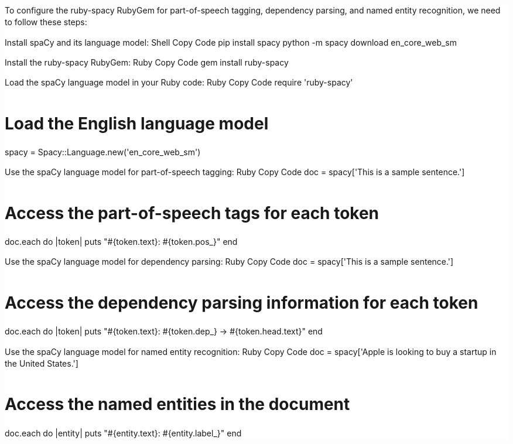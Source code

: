 To configure the ruby-spacy RubyGem for part-of-speech tagging, dependency parsing, and named entity recognition, we need to follow these steps:

Install spaCy and its language model:
Shell
Copy Code
pip install spacy
python -m spacy download en_core_web_sm

Install the ruby-spacy RubyGem:
Ruby
Copy Code
gem install ruby-spacy

Load the spaCy language model in your Ruby code:
Ruby
Copy Code
require 'ruby-spacy'

# Load the English language model
spacy = Spacy::Language.new('en_core_web_sm')

Use the spaCy language model for part-of-speech tagging:
Ruby
Copy Code
doc = spacy['This is a sample sentence.']

# Access the part-of-speech tags for each token
doc.each do |token|
  puts "#{token.text}: #{token.pos_}"
end

Use the spaCy language model for dependency parsing:
Ruby
Copy Code
doc = spacy['This is a sample sentence.']

# Access the dependency parsing information for each token
doc.each do |token|
  puts "#{token.text}: #{token.dep_} -> #{token.head.text}"
end

Use the spaCy language model for named entity recognition:
Ruby
Copy Code
doc = spacy['Apple is looking to buy a startup in the United States.']

# Access the named entities in the document
doc.each do |entity|
  puts "#{entity.text}: #{entity.label_}"
end

